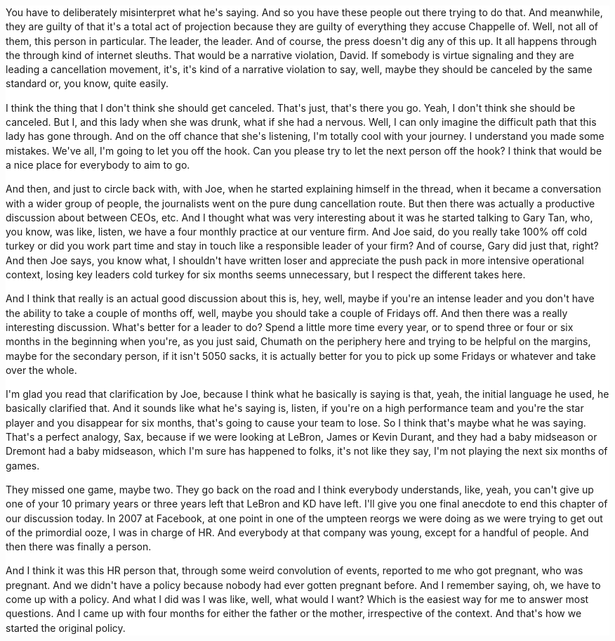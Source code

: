 You have to deliberately misinterpret what he's saying. And so you have these people out there trying to do that. And meanwhile, they are guilty of that it's a total act of projection because they are guilty of everything they accuse Chappelle of. Well, not all of them, this person in particular. The leader, the leader. And of course, the press doesn't dig any of this up. It all happens through the through kind of internet sleuths. That would be a narrative violation, David. If somebody is virtue signaling and they are leading a cancellation movement, it's, it's kind of a narrative violation to say, well, maybe they should be canceled by the same standard or, you know, quite easily.

I think the thing that I don't think she should get canceled. That's just, that's there you go. Yeah, I don't think she should be canceled. But I, and this lady when she was drunk, what if she had a nervous. Well, I can only imagine the difficult path that this lady has gone through. And on the off chance that she's listening, I'm totally cool with your journey. I understand you made some mistakes. We've all, I'm going to let you off the hook. Can you please try to let the next person off the hook? I think that would be a nice place for everybody to aim to go.

And then, and just to circle back with, with Joe, when he started explaining himself in the thread, when it became a conversation with a wider group of people, the journalists went on the pure dung cancellation route. But then there was actually a productive discussion about between CEOs, etc. And I thought what was very interesting about it was he started talking to Gary Tan, who, you know, was like, listen, we have a four monthly practice at our venture firm. And Joe said, do you really take 100% off cold turkey or did you work part time and stay in touch like a responsible leader of your firm? And of course, Gary did just that, right? And then Joe says, you know what, I shouldn't have written loser and appreciate the push pack in more intensive operational context, losing key leaders cold turkey for six months seems unnecessary, but I respect the different takes here.

And I think that really is an actual good discussion about this is, hey, well, maybe if you're an intense leader and you don't have the ability to take a couple of months off, well, maybe you should take a couple of Fridays off. And then there was a really interesting discussion. What's better for a leader to do? Spend a little more time every year, or to spend three or four or six months in the beginning when you're, as you just said, Chumath on the periphery here and trying to be helpful on the margins, maybe for the secondary person, if it isn't 5050 sacks, it is actually better for you to pick up some Fridays or whatever and take over the whole.

I'm glad you read that clarification by Joe, because I think what he basically is saying is that, yeah, the initial language he used, he basically clarified that. And it sounds like what he's saying is, listen, if you're on a high performance team and you're the star player and you disappear for six months, that's going to cause your team to lose. So I think that's maybe what he was saying. That's a perfect analogy, Sax, because if we were looking at LeBron, James or Kevin Durant, and they had a baby midseason or Dremont had a baby midseason, which I'm sure has happened to folks, it's not like they say, I'm not playing the next six months of games.

They missed one game, maybe two. They go back on the road and I think everybody understands, like, yeah, you can't give up one of your 10 primary years or three years left that LeBron and KD have left. I'll give you one final anecdote to end this chapter of our discussion today. In 2007 at Facebook, at one point in one of the umpteen reorgs we were doing as we were trying to get out of the primordial ooze, I was in charge of HR. And everybody at that company was young, except for a handful of people. And then there was finally a person.

And I think it was this HR person that, through some weird convolution of events, reported to me who got pregnant, who was pregnant. And we didn't have a policy because nobody had ever gotten pregnant before. And I remember saying, oh, we have to come up with a policy. And what I did was I was like, well, what would I want? Which is the easiest way for me to answer most questions. And I came up with four months for either the father or the mother, irrespective of the context. And that's how we started the original policy.

